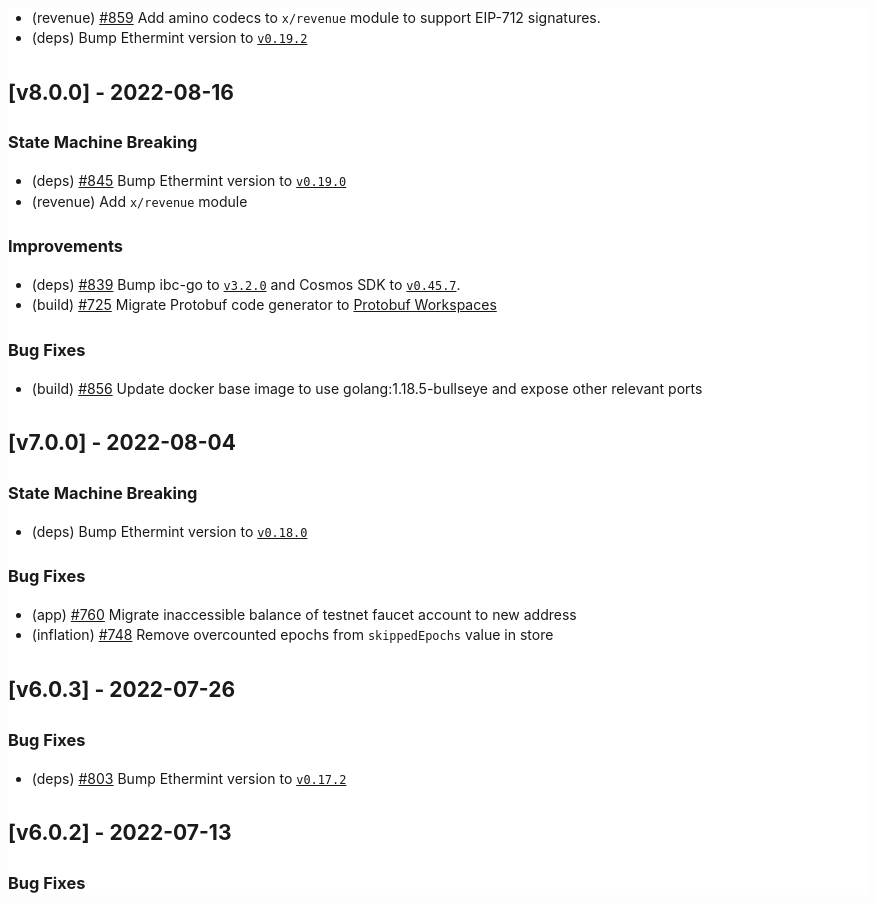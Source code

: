 - (revenue) [\#859](https://github.com/exfury/fury/pull/859) Add amino codecs to `x/revenue` module to support EIP-712 signatures.
- (deps) Bump Ethermint version to [`v0.19.2`](https://github.com/fury/ethermint/releases/tag/v0.19.2)

## [v8.0.0] - 2022-08-16

### State Machine Breaking

- (deps) [\#845](https://github.com/exfury/fury/pull/845) Bump Ethermint version to [`v0.19.0`](https://github.com/fury/ethermint/releases/tag/v0.19.0)
- (revenue) Add `x/revenue` module

### Improvements

- (deps) [\#839](https://github.com/exfury/fury/pull/839) Bump ibc-go to [`v3.2.0`](https://github.com/cosmos/ibc-go/releases/tag/v3.2.0) and Cosmos SDK to [`v0.45.7`](https://github.com/cosmos/cosmos-sdk/releases/tag/v0.45.7).
- (build) [\#725](https://github.com/exfury/fury/pull/725) Migrate Protobuf code generator to [Protobuf Workspaces](https://docs.buf.build/reference/workspaces)

### Bug Fixes

- (build) [\#856](https://github.com/exfury/fury/pull/856) Update docker base image to use golang:1.18.5-bullseye and expose other relevant ports

## [v7.0.0] - 2022-08-04

### State Machine Breaking

- (deps) Bump Ethermint version to [`v0.18.0`](https://github.com/fury/ethermint/releases/tag/v0.18.0)

### Bug Fixes

- (app) [\#760](https://github.com/exfury/fury/pull/760) Migrate inaccessible balance of testnet faucet account to new address
- (inflation) [\#748](https://github.com/exfury/fury/pull/748) Remove overcounted epochs from `skippedEpochs` value in store

## [v6.0.3] - 2022-07-26

### Bug Fixes

- (deps) [\#803](https://github.com/exfury/fury/pull/803) Bump Ethermint version to [`v0.17.2`](https://github.com/fury/ethermint/releases/tag/v0.17.2)

## [v6.0.2] - 2022-07-13

### Bug Fixes
